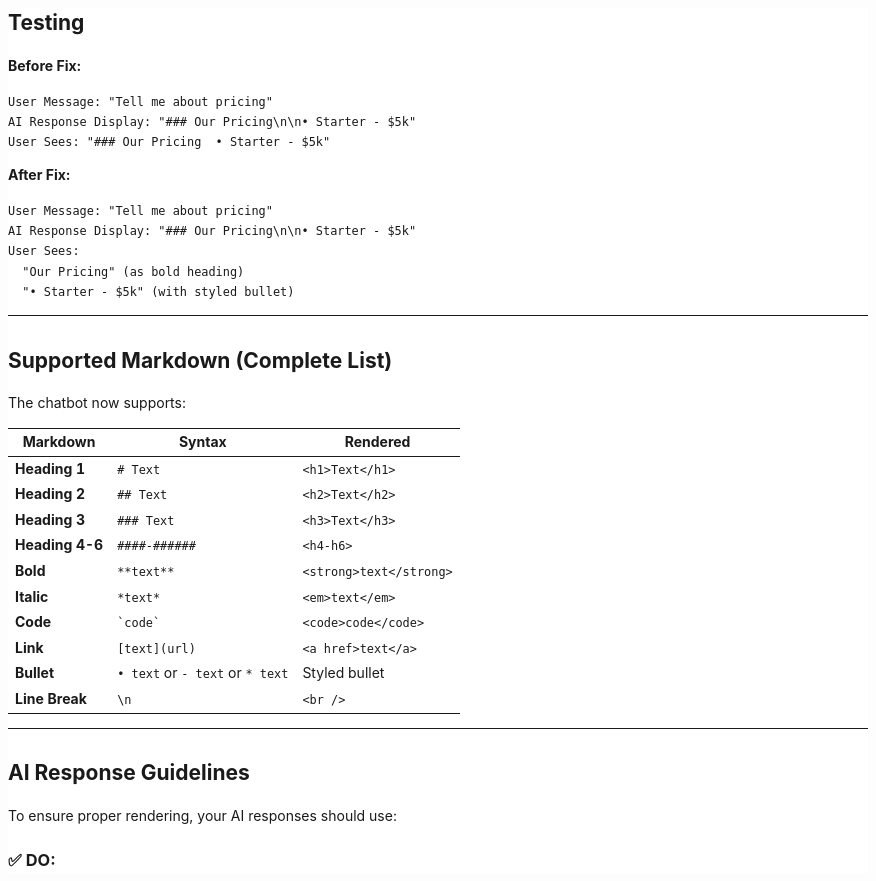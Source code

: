 
## Testing

**Before Fix:**

```
User Message: "Tell me about pricing"
AI Response Display: "### Our Pricing\n\n• Starter - $5k"
User Sees: "### Our Pricing  • Starter - $5k"
```

**After Fix:**

```
User Message: "Tell me about pricing"
AI Response Display: "### Our Pricing\n\n• Starter - $5k"
User Sees:
  "Our Pricing" (as bold heading)
  "• Starter - $5k" (with styled bullet)
```

---

## Supported Markdown (Complete List)

The chatbot now supports:

| Markdown        | Syntax                           | Rendered                |
| --------------- | -------------------------------- | ----------------------- |
| **Heading 1**   | `# Text`                         | `<h1>Text</h1>`         |
| **Heading 2**   | `## Text`                        | `<h2>Text</h2>`         |
| **Heading 3**   | `### Text`                       | `<h3>Text</h3>`         |
| **Heading 4-6** | `####-######`                    | `<h4-h6>`               |
| **Bold**        | `**text**`                       | `<strong>text</strong>` |
| **Italic**      | `*text*`                         | `<em>text</em>`         |
| **Code**        | `` `code` ``                     | `<code>code</code>`     |
| **Link**        | `[text](url)`                    | `<a href>text</a>`      |
| **Bullet**      | `• text` or `- text` or `* text` | Styled bullet           |
| **Line Break**  | `\n`                             | `<br />`                |

---

## AI Response Guidelines

To ensure proper rendering, your AI responses should use:

### ✅ DO:
